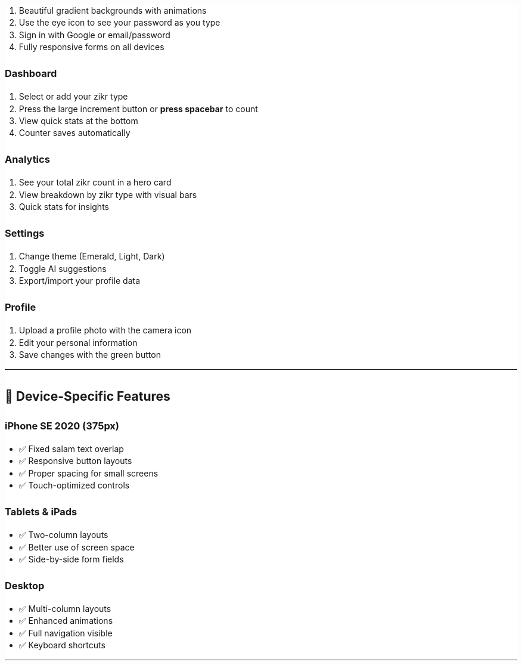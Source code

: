 1. Beautiful gradient backgrounds with animations
2. Use the eye icon to see your password as you type
3. Sign in with Google or email/password
4. Fully responsive forms on all devices

### Dashboard

1. Select or add your zikr type
2. Press the large increment button or **press spacebar** to count
3. View quick stats at the bottom
4. Counter saves automatically

### Analytics

1. See your total zikr count in a hero card
2. View breakdown by zikr type with visual bars
3. Quick stats for insights

### Settings

1. Change theme (Emerald, Light, Dark)
2. Toggle AI suggestions
3. Export/import your profile data

### Profile

1. Upload a profile photo with the camera icon
2. Edit your personal information
3. Save changes with the green button

---

## 📱 Device-Specific Features

### iPhone SE 2020 (375px)

- ✅ Fixed salam text overlap
- ✅ Responsive button layouts
- ✅ Proper spacing for small screens
- ✅ Touch-optimized controls

### Tablets & iPads

- ✅ Two-column layouts
- ✅ Better use of screen space
- ✅ Side-by-side form fields

### Desktop

- ✅ Multi-column layouts
- ✅ Enhanced animations
- ✅ Full navigation visible
- ✅ Keyboard shortcuts

---